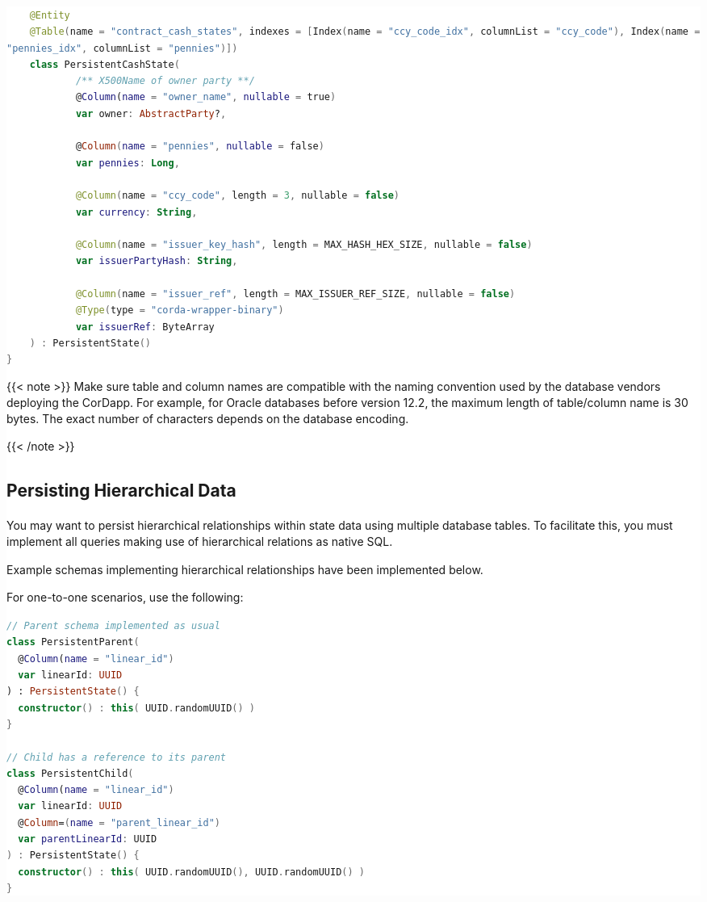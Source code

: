 ```kotlin
    @Entity
    @Table(name = "contract_cash_states", indexes = [Index(name = "ccy_code_idx", columnList = "ccy_code"), Index(name = "pennies_idx", columnList = "pennies")])
    class PersistentCashState(
            /** X500Name of owner party **/
            @Column(name = "owner_name", nullable = true)
            var owner: AbstractParty?,

            @Column(name = "pennies", nullable = false)
            var pennies: Long,

            @Column(name = "ccy_code", length = 3, nullable = false)
            var currency: String,

            @Column(name = "issuer_key_hash", length = MAX_HASH_HEX_SIZE, nullable = false)
            var issuerPartyHash: String,

            @Column(name = "issuer_ref", length = MAX_ISSUER_REF_SIZE, nullable = false)
            @Type(type = "corda-wrapper-binary")
            var issuerRef: ByteArray
    ) : PersistentState()
}
```

{{< note >}}
Make sure table and column names are compatible with the naming convention used by the database vendors deploying the CorDapp. For example, for Oracle databases before version 12.2, the maximum length of table/column name is 30 bytes. The exact number of characters depends on the database encoding.

{{< /note >}}

## Persisting Hierarchical Data

You may want to persist hierarchical relationships within state data using multiple database tables.
To facilitate this, you must implement all queries making use of hierarchical relations as native SQL.

Example schemas implementing hierarchical relationships have been implemented below.

For one-to-one scenarios, use the following:

```kotlin
// Parent schema implemented as usual
class PersistentParent(
  @Column(name = "linear_id")
  var linearId: UUID
) : PersistentState() {
  constructor() : this( UUID.randomUUID() )
}

// Child has a reference to its parent
class PersistentChild(
  @Column(name = "linear_id")
  var linearId: UUID
  @Column=(name = "parent_linear_id")
  var parentLinearId: UUID
) : PersistentState() {
  constructor() : this( UUID.randomUUID(), UUID.randomUUID() )
}
```
